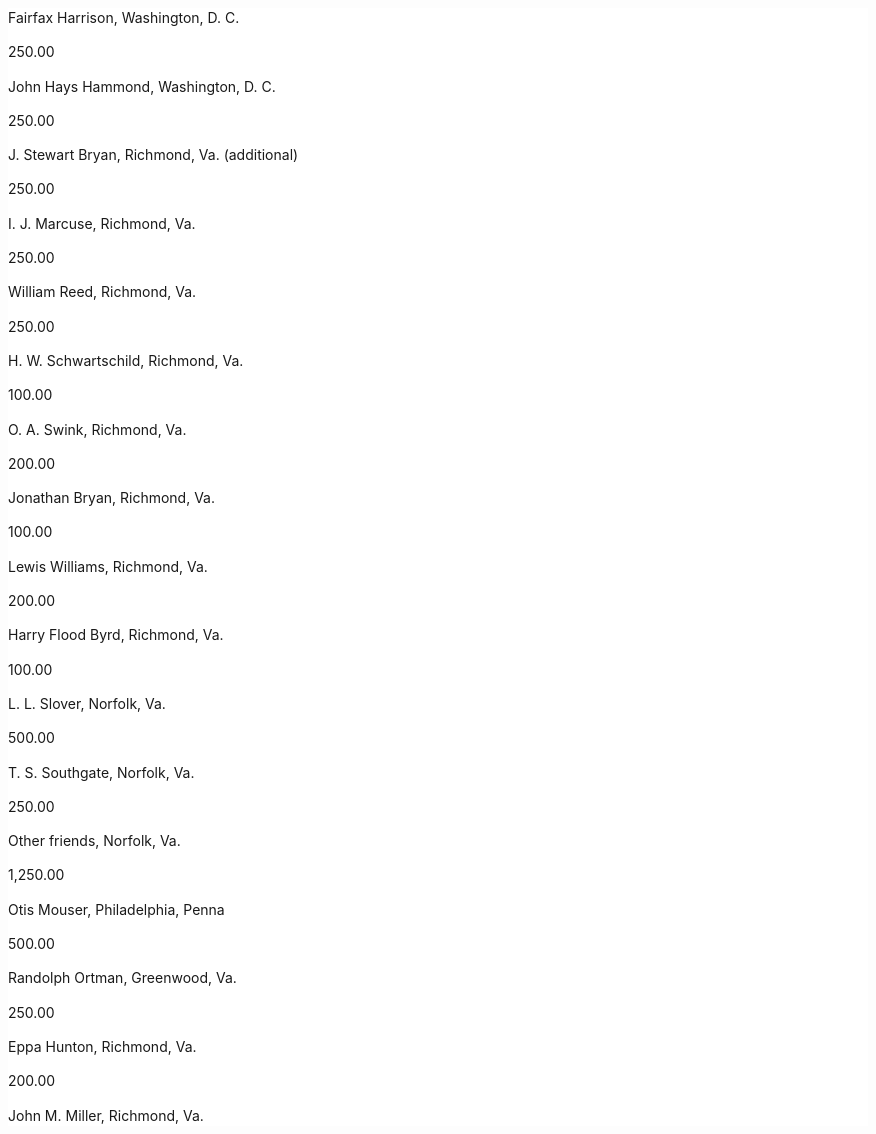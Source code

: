 Fairfax Harrison, Washington, D. C.

250.00

John Hays Hammond, Washington, D. C.

250.00

J. Stewart Bryan, Richmond, Va. (additional)

250.00

I. J. Marcuse, Richmond, Va.

250.00

William Reed, Richmond, Va.

250.00

H. W. Schwartschild, Richmond, Va.

100.00

O. A. Swink, Richmond, Va.

200.00

Jonathan Bryan, Richmond, Va.

100.00

Lewis Williams, Richmond, Va.

200.00

Harry Flood Byrd, Richmond, Va.

100.00

L. L. Slover, Norfolk, Va.

500.00

T. S. Southgate, Norfolk, Va.

250.00

Other friends, Norfolk, Va.

1,250.00

Otis Mouser, Philadelphia, Penna

500.00

Randolph Ortman, Greenwood, Va.

250.00

Eppa Hunton, Richmond, Va.

200.00

John M. Miller, Richmond, Va.
